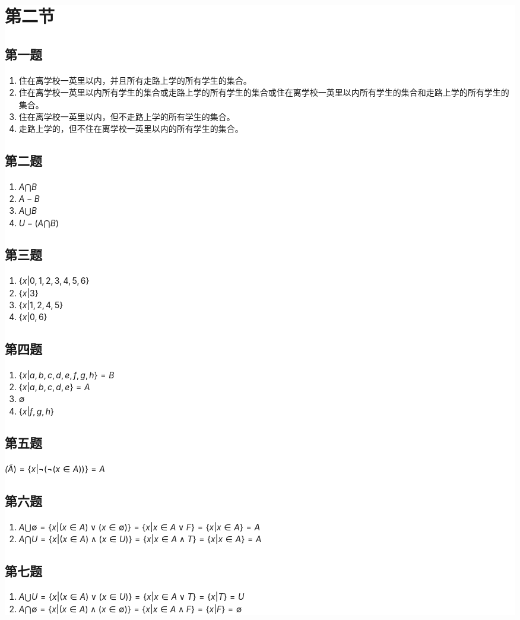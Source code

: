 

# 第二节

## 第一题

1. 住在离学校一英里以内，并且所有走路上学的所有学生的集合。
2. 住在离学校一英里以内所有学生的集合或走路上学的所有学生的集合或住在离学校一英里以内所有学生的集合和走路上学的所有学生的集合。
3. 住在离学校一英里以内，但不走路上学的所有学生的集合。
4. 走路上学的，但不住在离学校一英里以内的所有学生的集合。

## 第二题

1. $A \bigcap B$
2. $A - B$
3. $A \bigcup B$
4. $U - (A \bigcap B)$

## 第三题

1. $\{x | 0,1,2,3,4,5,6\}$
2. $\{x | 3\}$
3. $\{x | 1,2,4,5\}$
4. $\{x | 0,6\}$

## 第四题

1. $\{x | a,b,c,d,e,f,g,h\} = B$
2. $\{x | a,b,c,d,e\} = A$
3. $\emptyset$
4. $\{x | f,g,h\}$

## 第五题

$\bar (\bar A) = \{x | \neg (\neg (x \in A))\} = A$

## 第六题

1. $A \bigcup \emptyset = \{x | (x \in A) \vee (x \in \emptyset) \} = \{x | x \in A \vee F \} = \{x | x \in A \} = A$
2. $A \bigcap U = \{x | (x \in A) \wedge (x \in U) \} = \{x | x \in A \wedge T \} = \{x | x \in A \} = A$

## 第七题

1. $A \bigcup U = \{x | (x \in A) \vee (x \in U) \} = \{x | x \in A \vee T \} = \{x | T \} = U$
2. $A \bigcap \emptyset = \{x | (x \in A) \wedge (x \in \emptyset) \} = \{x | x \in A \wedge F \} = \{x | F \} = \emptyset$
